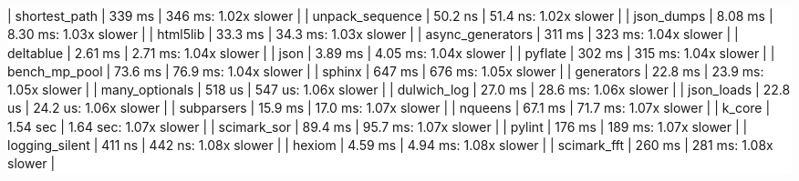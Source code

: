 | shortest_path                    | 339 ms                                                                                                          | 346 ms: 1.02x slower                                                                                                  |
| unpack_sequence                  | 50.2 ns                                                                                                         | 51.4 ns: 1.02x slower                                                                                                 |
| json_dumps                       | 8.08 ms                                                                                                         | 8.30 ms: 1.03x slower                                                                                                 |
| html5lib                         | 33.3 ms                                                                                                         | 34.3 ms: 1.03x slower                                                                                                 |
| async_generators                 | 311 ms                                                                                                          | 323 ms: 1.04x slower                                                                                                  |
| deltablue                        | 2.61 ms                                                                                                         | 2.71 ms: 1.04x slower                                                                                                 |
| json                             | 3.89 ms                                                                                                         | 4.05 ms: 1.04x slower                                                                                                 |
| pyflate                          | 302 ms                                                                                                          | 315 ms: 1.04x slower                                                                                                  |
| bench_mp_pool                    | 73.6 ms                                                                                                         | 76.9 ms: 1.04x slower                                                                                                 |
| sphinx                           | 647 ms                                                                                                          | 676 ms: 1.05x slower                                                                                                  |
| generators                       | 22.8 ms                                                                                                         | 23.9 ms: 1.05x slower                                                                                                 |
| many_optionals                   | 518 us                                                                                                          | 547 us: 1.06x slower                                                                                                  |
| dulwich_log                      | 27.0 ms                                                                                                         | 28.6 ms: 1.06x slower                                                                                                 |
| json_loads                       | 22.8 us                                                                                                         | 24.2 us: 1.06x slower                                                                                                 |
| subparsers                       | 15.9 ms                                                                                                         | 17.0 ms: 1.07x slower                                                                                                 |
| nqueens                          | 67.1 ms                                                                                                         | 71.7 ms: 1.07x slower                                                                                                 |
| k_core                           | 1.54 sec                                                                                                        | 1.64 sec: 1.07x slower                                                                                                |
| scimark_sor                      | 89.4 ms                                                                                                         | 95.7 ms: 1.07x slower                                                                                                 |
| pylint                           | 176 ms                                                                                                          | 189 ms: 1.07x slower                                                                                                  |
| logging_silent                   | 411 ns                                                                                                          | 442 ns: 1.08x slower                                                                                                  |
| hexiom                           | 4.59 ms                                                                                                         | 4.94 ms: 1.08x slower                                                                                                 |
| scimark_fft                      | 260 ms                                                                                                          | 281 ms: 1.08x slower                                                                                                  |